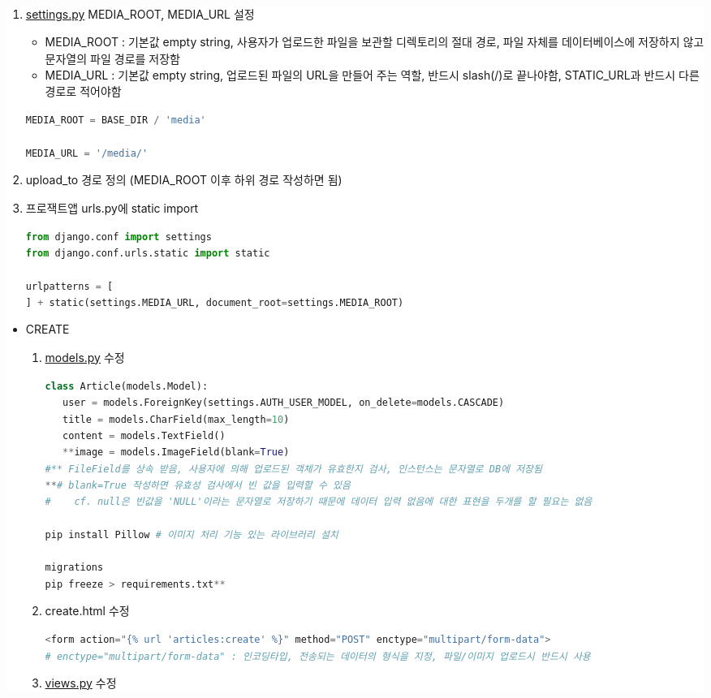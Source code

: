   1. [settings.py](http://settings.py) MEDIA_ROOT, MEDIA_URL 설정
     
     - MEDIA_ROOT : 기본값 empty string, 사용자가 업로드한 파일을 보관할 디렉토리의 절대 경로, 파일 자체를 데이터베이스에 저장하지 않고 문자열의 파일 경로를 저장함
     - MEDIA_URL : 기본값 empty string, 업로드된 파일의 URL을 만들어 주는 역할, 반드시 slash(/)로 끝나야함, STATIC_URL과 반드시 다른 경로로 적어야함
     
     ```python
     MEDIA_ROOT = BASE_DIR / 'media'
     
     MEDIA_URL = '/media/'
     ```
  
  2. upload_to 경로 정의 (MEDIA_ROOT 이후 하위 경로 작성하면 됨)
  
  3. 프로잭트앱 urls.py에 static import
     
     ```python
     from django.conf import settings
     from django.conf.urls.static import static
     
     urlpatterns = [
     ] + static(settings.MEDIA_URL, document_root=settings.MEDIA_ROOT)
     ```

- CREATE
  
  1. [models.py](http://models.py) 수정
     
     ```python
     class Article(models.Model):
        user = models.ForeignKey(settings.AUTH_USER_MODEL, on_delete=models.CASCADE)
        title = models.CharField(max_length=10)
        content = models.TextField()
        **image = models.ImageField(blank=True)
     #** FileField를 상속 받음, 사용자에 의해 업로드된 객체가 유효한지 검사, 인스턴스는 문자열로 DB에 저장됨
     **# blank=True 작성하면 유효성 검사에서 빈 값을 입력할 수 있음
     #    cf. null은 빈값을 'NULL'이라는 문자열로 저장하기 때문에 데이터 입력 없음에 대한 표현을 두개를 할 필요는 없음
     
     pip install Pillow # 이미지 처리 기능 있는 라이브러리 설치
     
     migrations
     pip freeze > requirements.txt**
     ```
  
  2. create.html 수정
     
     ```python
     <form action="{% url 'articles:create' %}" method="POST" enctype="multipart/form-data">
     # enctype="multipart/form-data" : 인코딩타입, 전송되는 데이터의 형식을 지정, 파일/이미지 업로드시 반드시 사용
     ```
  
  3. [views.py](http://views.py) 수정
     